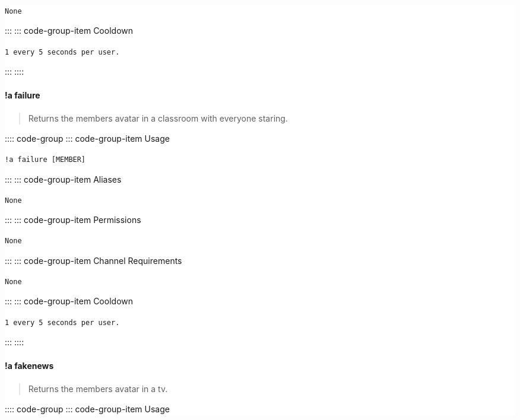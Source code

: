 ```
None
```

:::
::: code-group-item Cooldown

```
1 every 5 seconds per user.
```

:::
::::

#### !a failure

> Returns the members avatar in a classroom with everyone staring.

:::: code-group
::: code-group-item Usage

```
!a failure [MEMBER]
```

:::
::: code-group-item Aliases

```
None
```

:::
::: code-group-item Permissions

```
None
```

:::
::: code-group-item Channel Requirements

```
None
```

:::
::: code-group-item Cooldown

```
1 every 5 seconds per user.
```

:::
::::

#### !a fakenews

> Returns the members avatar in a tv.

:::: code-group
::: code-group-item Usage
